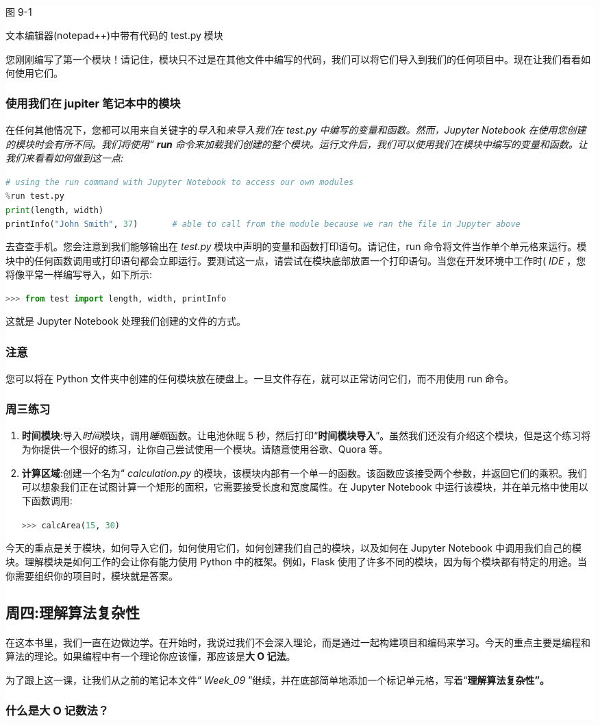 图 9-1

文本编辑器(notepad++)中带有代码的 test.py 模块

您刚刚编写了第一个模块！请记住，模块只不过是在其他文件中编写的代码，我们可以将它们导入到我们的任何项目中。现在让我们看看如何使用它们。

### 使用我们在 jupiter 笔记本中的模块

在任何其他情况下，您都可以用来自关键字的*导入*和*来导入我们在 *test.py* 中编写的变量和函数。然而，Jupyter Notebook 在使用您创建的模块时会有所不同。我们将使用“ **run** 命令来加载我们创建的整个模块。运行文件后，我们可以使用我们在模块中编写的变量和函数。让我们来看看如何做到这一点:*

```py
# using the run command with Jupyter Notebook to access our own modules
%run test.py
print(length, width)
printInfo("John Smith", 37)       # able to call from the module because we ran the file in Jupyter above

```

去查查手机。您会注意到我们能够输出在 *test.py* 模块中声明的变量和函数打印语句。请记住，run 命令将文件当作单个单元格来运行。模块中的任何函数调用或打印语句都会立即运行。要测试这一点，请尝试在模块底部放置一个打印语句。当您在开发环境中工作时( *IDE* ，您将像平常一样编写导入，如下所示:

```py
>>> from test import length, width, printInfo

```

这就是 Jupyter Notebook 处理我们创建的文件的方式。

### 注意

您可以将在 Python 文件夹中创建的任何模块放在硬盘上。一旦文件存在，就可以正常访问它们，而不用使用 run 命令。

### 周三练习

1.  **时间模块**:导入*时间*模块，调用*睡眠*函数。让电池休眠 5 秒，然后打印“**时间模块导入**”。虽然我们还没有介绍这个模块，但是这个练习将为你提供一个很好的练习，让你自己尝试使用一个模块。请随意使用谷歌、Quora 等。

2.  **计算区域**:创建一个名为“ *calculation.py* 的模块，该模块内部有一个单一的函数。该函数应该接受两个参数，并返回它们的乘积。我们可以想象我们正在试图计算一个矩形的面积，它需要接受长度和宽度属性。在 Jupyter Notebook 中运行该模块，并在单元格中使用以下函数调用:

    ```py
    >>> calcArea(15, 30)

    ```

今天的重点是关于模块，如何导入它们，如何使用它们，如何创建我们自己的模块，以及如何在 Jupyter Notebook 中调用我们自己的模块。理解模块是如何工作的会让你有能力使用 Python 中的框架。例如，Flask 使用了许多不同的模块，因为每个模块都有特定的用途。当你需要组织你的项目时，模块就是答案。

## 周四:理解算法复杂性

在这本书里，我们一直在边做边学。在开始时，我说过我们不会深入理论，而是通过一起构建项目和编码来学习。今天的重点主要是编程和算法的理论。如果编程中有一个理论你应该懂，那应该是**大 O 记法**。

为了跟上这一课，让我们从之前的笔记本文件“ *Week_09* ”继续，并在底部简单地添加一个标记单元格，写着“**理解算法复杂性”。**

### 什么是大 O 记数法？
